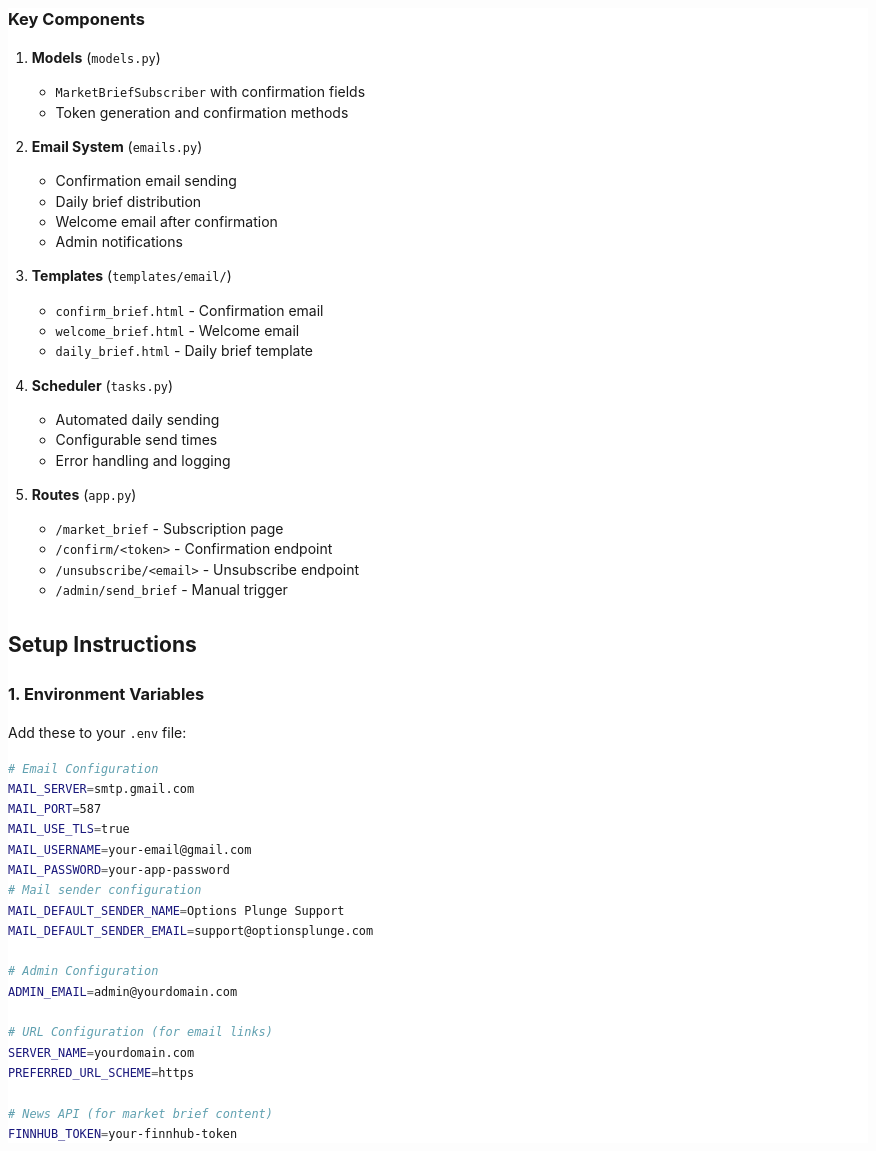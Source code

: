 ### Key Components

1. **Models** (`models.py`)
   - `MarketBriefSubscriber` with confirmation fields
   - Token generation and confirmation methods

2. **Email System** (`emails.py`)
   - Confirmation email sending
   - Daily brief distribution
   - Welcome email after confirmation
   - Admin notifications

3. **Templates** (`templates/email/`)
   - `confirm_brief.html` - Confirmation email
   - `welcome_brief.html` - Welcome email
   - `daily_brief.html` - Daily brief template

4. **Scheduler** (`tasks.py`)
   - Automated daily sending
   - Configurable send times
   - Error handling and logging

5. **Routes** (`app.py`)
   - `/market_brief` - Subscription page
   - `/confirm/<token>` - Confirmation endpoint
   - `/unsubscribe/<email>` - Unsubscribe endpoint
   - `/admin/send_brief` - Manual trigger

## Setup Instructions

### 1. Environment Variables

Add these to your `.env` file:

```bash
# Email Configuration
MAIL_SERVER=smtp.gmail.com
MAIL_PORT=587
MAIL_USE_TLS=true
MAIL_USERNAME=your-email@gmail.com
MAIL_PASSWORD=your-app-password
# Mail sender configuration
MAIL_DEFAULT_SENDER_NAME=Options Plunge Support
MAIL_DEFAULT_SENDER_EMAIL=support@optionsplunge.com

# Admin Configuration
ADMIN_EMAIL=admin@yourdomain.com

# URL Configuration (for email links)
SERVER_NAME=yourdomain.com
PREFERRED_URL_SCHEME=https

# News API (for market brief content)
FINNHUB_TOKEN=your-finnhub-token
```
